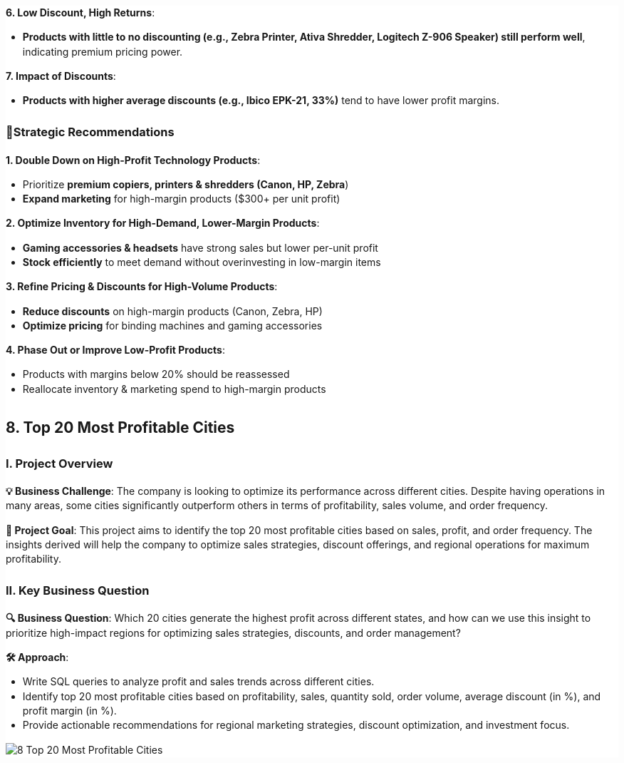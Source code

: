 **6.  Low Discount, High Returns**: 
-	**Products with little to no discounting (e.g., Zebra Printer, Ativa Shredder, Logitech Z-906 Speaker) still perform well**, indicating premium pricing power.

**7.  Impact of Discounts**:
-	**Products with higher average discounts (e.g., Ibico EPK-21, 33%)** tend to have lower profit margins.

### 🎯**Strategic Recommendations**
**1.  Double Down on High-Profit Technology Products**:
-	Prioritize **premium copiers, printers & shredders (Canon, HP, Zebra**)
-	**Expand marketing** for high-margin products ($300+ per unit profit)

**2.  Optimize Inventory for High-Demand, Lower-Margin Products**:
-	**Gaming accessories & headsets** have strong sales but lower per-unit profit
-	**Stock efficiently** to meet demand without overinvesting in low-margin items

**3.  Refine Pricing & Discounts for High-Volume Products**:
-	**Reduce discounts** on high-margin products (Canon, Zebra, HP)
-	**Optimize pricing** for binding machines and gaming accessories

**4.  Phase Out or Improve Low-Profit Products**:
-	Products with margins below 20% should be reassessed
-	Reallocate inventory & marketing spend to high-margin products


## **8.  Top 20 Most Profitable Cities**

### **I. Project Overview**     
**💡 Business Challenge**:
The company is looking to optimize its performance across different cities. Despite having operations in many areas, some cities significantly outperform others in terms of profitability, sales volume, and order frequency.

**🎯 Project Goal**:
This project aims to identify the top 20 most profitable cities based on sales, profit, and order frequency. The insights derived will help the company to optimize sales strategies, discount offerings, and regional operations for maximum profitability.

### **II. Key Business Question**     
**🔍 Business Question**:
Which 20 cities generate the highest profit across different states, and how can we use this insight to prioritize high-impact regions for optimizing sales strategies, discounts, and order management?

**🛠 Approach**: 
-	 Write SQL queries to analyze profit and sales trends across different cities. 
-	Identify top 20 most profitable cities based on profitability, sales, quantity sold, order volume, average discount (in %), and profit margin (in %).
-	Provide actionable recommendations for regional marketing strategies, discount optimization, and investment focus.

![8  Top 20 Most Profitable Cities](https://github.com/user-attachments/assets/83348eb2-ce15-44e1-bcb5-83a98b2b8595)
